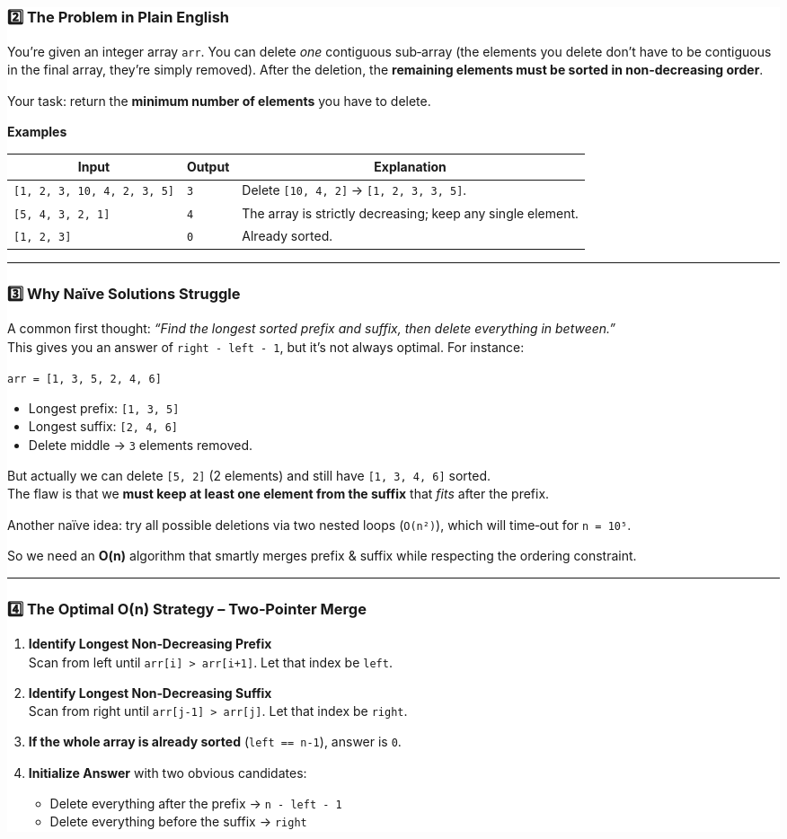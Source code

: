 ### 2️⃣ The Problem in Plain English

You’re given an integer array `arr`. You can delete *one* contiguous sub‑array (the elements you delete don’t have to be contiguous in the final array, they’re simply removed). After the deletion, the **remaining elements must be sorted in non‑decreasing order**.

Your task: return the **minimum number of elements** you have to delete.

**Examples**

| Input | Output | Explanation |
|-------|--------|-------------|
| `[1, 2, 3, 10, 4, 2, 3, 5]` | `3` | Delete `[10, 4, 2]` → `[1, 2, 3, 3, 5]`. |
| `[5, 4, 3, 2, 1]` | `4` | The array is strictly decreasing; keep any single element. |
| `[1, 2, 3]` | `0` | Already sorted. |

---

### 3️⃣ Why Naïve Solutions Struggle

A common first thought: *“Find the longest sorted prefix and suffix, then delete everything in between.”*  
This gives you an answer of `right - left - 1`, but it’s not always optimal. For instance:

```
arr = [1, 3, 5, 2, 4, 6]
```

- Longest prefix: `[1, 3, 5]`  
- Longest suffix: `[2, 4, 6]`  
- Delete middle → `3` elements removed.

But actually we can delete `[5, 2]` (2 elements) and still have `[1, 3, 4, 6]` sorted.  
The flaw is that we **must keep at least one element from the suffix** that *fits* after the prefix.

Another naïve idea: try all possible deletions via two nested loops (`O(n²)`), which will time‑out for `n = 10⁵`.

So we need an **O(n)** algorithm that smartly merges prefix & suffix while respecting the ordering constraint.

---

### 4️⃣ The Optimal O(n) Strategy – Two‑Pointer Merge

1. **Identify Longest Non‑Decreasing Prefix**  
   Scan from left until `arr[i] > arr[i+1]`. Let that index be `left`.

2. **Identify Longest Non‑Decreasing Suffix**  
   Scan from right until `arr[j-1] > arr[j]`. Let that index be `right`.

3. **If the whole array is already sorted** (`left == n-1`), answer is `0`.

4. **Initialize Answer** with two obvious candidates:  
   - Delete everything after the prefix → `n - left - 1`  
   - Delete everything before the suffix → `right`
